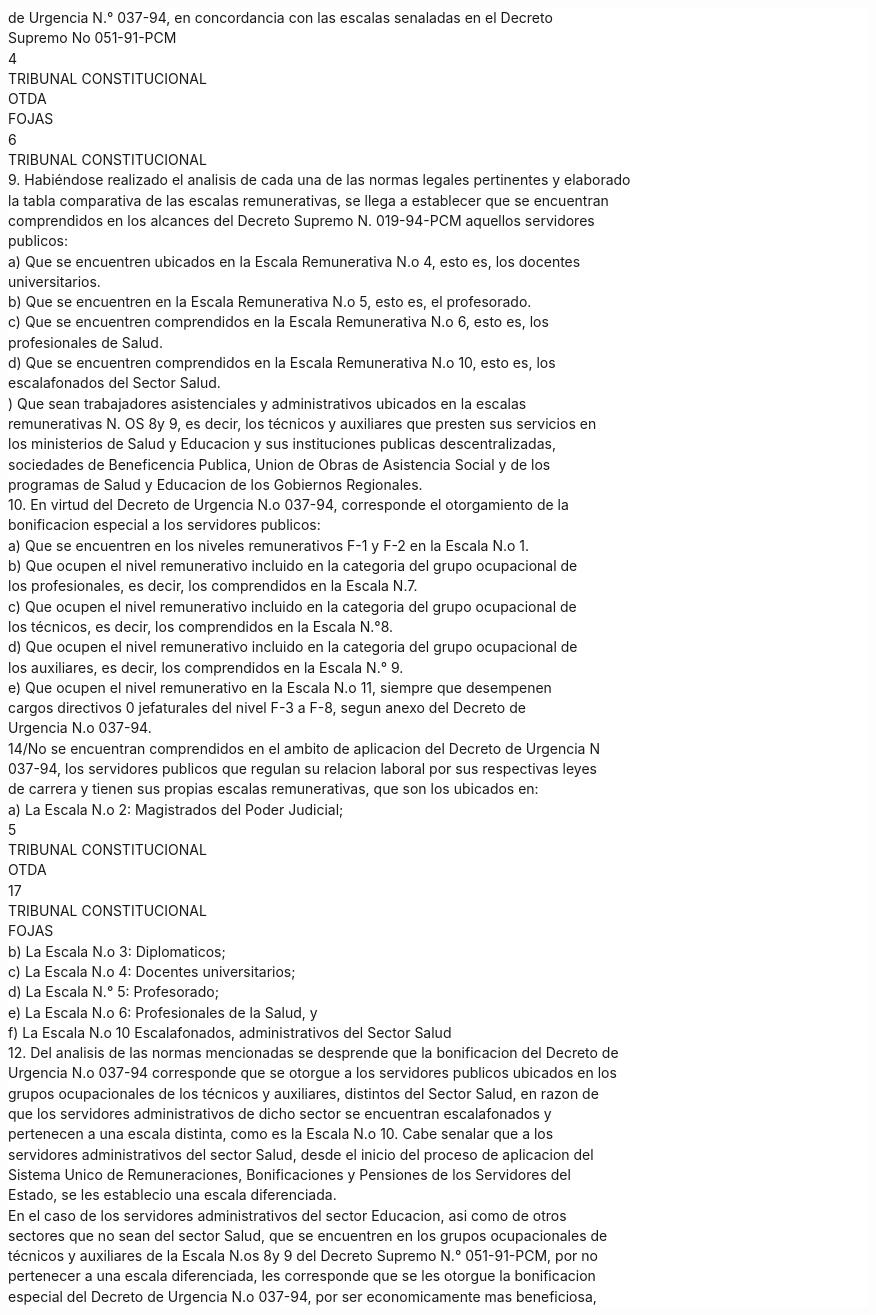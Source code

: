 de Urgencia N.° 037-94, en concordancia con las escalas senaladas en el Decreto  
Supremo No 051-91-PCM  
4  
TRIBUNAL CONSTITUCIONAL  
OTDA  
FOJAS  
6  
TRIBUNAL CONSTITUCIONAL  
9. Habiéndose realizado el analisis de cada una de las normas legales pertinentes y elaborado  
la tabla comparativa de las escalas remunerativas, se llega a establecer que se encuentran  
comprendidos en los alcances del Decreto Supremo N. 019-94-PCM aquellos servidores  
publicos:  
a) Que se encuentren ubicados en la Escala Remunerativa N.o 4, esto es, los docentes  
universitarios.  
b) Que se encuentren en la Escala Remunerativa N.o 5, esto es, el profesorado.  
c) Que se encuentren comprendidos en la Escala Remunerativa N.o 6, esto es, los  
profesionales de Salud.  
d) Que se encuentren comprendidos en la Escala Remunerativa N.o 10, esto es, los  
escalafonados del Sector Salud.  
) Que sean trabajadores asistenciales y administrativos ubicados en la escalas  
remunerativas N. OS 8y 9, es decir, los técnicos y auxiliares que presten sus servicios en  
los ministerios de Salud y Educacion y sus instituciones publicas descentralizadas,  
sociedades de Beneficencia Publica, Union de Obras de Asistencia Social y de los  
programas de Salud y Educacion de los Gobiernos Regionales.  
10. En virtud del Decreto de Urgencia N.o 037-94, corresponde el otorgamiento de la  
bonificacion especial a los servidores publicos:  
a) Que se encuentren en los niveles remunerativos F-1 y F-2 en la Escala N.o 1.  
b) Que ocupen el nivel remunerativo incluido en la categoria del grupo ocupacional de  
los profesionales, es decir, los comprendidos en la Escala N.7.  
c) Que ocupen el nivel remunerativo incluido en la categoria del grupo ocupacional de  
los técnicos, es decir, los comprendidos en la Escala N.°8.  
d) Que ocupen el nivel remunerativo incluido en la categoria del grupo ocupacional de  
los auxiliares, es decir, los comprendidos en la Escala N.° 9.  
e) Que ocupen el nivel remunerativo en la Escala N.o 11, siempre que desempenen  
cargos directivos 0 jefaturales del nivel F-3 a F-8, segun anexo del Decreto de  
Urgencia N.o 037-94.  
14/No se encuentran comprendidos en el ambito de aplicacion del Decreto de Urgencia N  
037-94, los servidores publicos que regulan su relacion laboral por sus respectivas leyes  
de carrera y tienen sus propias escalas remunerativas, que son los ubicados en:  
a) La Escala N.o 2: Magistrados del Poder Judicial;  
5  
TRIBUNAL CONSTITUCIONAL  
OTDA  
17  
TRIBUNAL CONSTITUCIONAL  
FOJAS  
b) La Escala N.o 3: Diplomaticos;  
c) La Escala N.o 4: Docentes universitarios;  
d) La Escala N.° 5: Profesorado;  
e) La Escala N.o 6: Profesionales de la Salud, y  
f) La Escala N.o 10 Escalafonados, administrativos del Sector Salud  
12. Del analisis de las normas mencionadas se desprende que la bonificacion del Decreto de  
Urgencia N.o 037-94 corresponde que se otorgue a los servidores publicos ubicados en los  
grupos ocupacionales de los técnicos y auxiliares, distintos del Sector Salud, en razon de  
que los servidores administrativos de dicho sector se encuentran escalafonados y  
pertenecen a una escala distinta, como es la Escala N.o 10. Cabe senalar que a los  
servidores administrativos del sector Salud, desde el inicio del proceso de aplicacion del  
Sistema Unico de Remuneraciones, Bonificaciones y Pensiones de los Servidores del  
Estado, se les establecio una escala diferenciada.  
En el caso de los servidores administrativos del sector Educacion, asi como de otros  
sectores que no sean del sector Salud, que se encuentren en los grupos ocupacionales de  
técnicos y auxiliares de la Escala N.os 8y 9 del Decreto Supremo N.° 051-91-PCM, por no  
pertenecer a una escala diferenciada, les corresponde que se les otorgue la bonificacion  
especial del Decreto de Urgencia N.o 037-94, por ser economicamente mas beneficiosa,  
